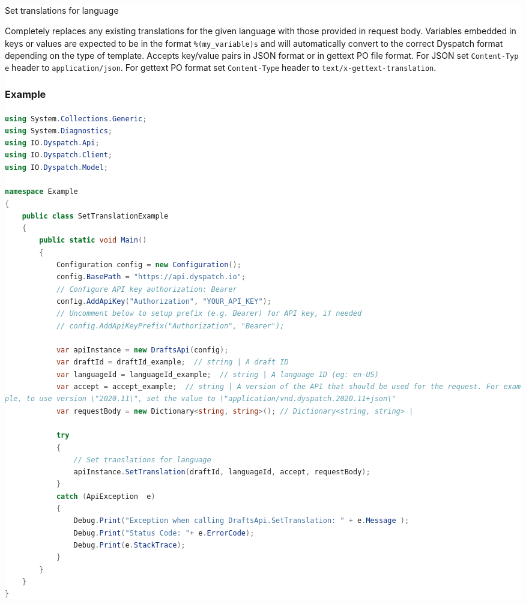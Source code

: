 Set translations for language

Completely replaces any existing translations for the given language with those provided in request body. Variables embedded in keys or values are expected to be in the format `%(my_variable)s` and will automatically convert to the correct Dyspatch format depending on the type of template. Accepts key/value pairs in JSON format or in gettext PO file format. For JSON set `Content-Type` header to `application/json`. For gettext PO format set `Content-Type` header to `text/x-gettext-translation`.

### Example
```csharp
using System.Collections.Generic;
using System.Diagnostics;
using IO.Dyspatch.Api;
using IO.Dyspatch.Client;
using IO.Dyspatch.Model;

namespace Example
{
    public class SetTranslationExample
    {
        public static void Main()
        {
            Configuration config = new Configuration();
            config.BasePath = "https://api.dyspatch.io";
            // Configure API key authorization: Bearer
            config.AddApiKey("Authorization", "YOUR_API_KEY");
            // Uncomment below to setup prefix (e.g. Bearer) for API key, if needed
            // config.AddApiKeyPrefix("Authorization", "Bearer");

            var apiInstance = new DraftsApi(config);
            var draftId = draftId_example;  // string | A draft ID
            var languageId = languageId_example;  // string | A language ID (eg: en-US)
            var accept = accept_example;  // string | A version of the API that should be used for the request. For example, to use version \"2020.11\", set the value to \"application/vnd.dyspatch.2020.11+json\"
            var requestBody = new Dictionary<string, string>(); // Dictionary<string, string> | 

            try
            {
                // Set translations for language
                apiInstance.SetTranslation(draftId, languageId, accept, requestBody);
            }
            catch (ApiException  e)
            {
                Debug.Print("Exception when calling DraftsApi.SetTranslation: " + e.Message );
                Debug.Print("Status Code: "+ e.ErrorCode);
                Debug.Print(e.StackTrace);
            }
        }
    }
}
```
